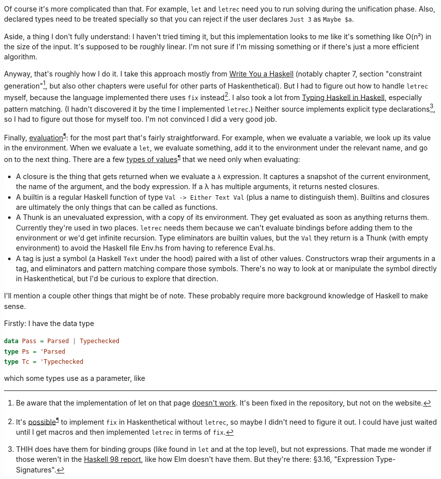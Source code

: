 Of course it's more complicated than that. For example, `let` and `letrec` need you to run solving during the unification phase. Also, declared types need to be treated specially so that you can reject if the user declares `Just 3` as `Maybe $a`.

Aside, a thing I don't fully understand: I haven't tried timing it, but this implementation looks to me like it's something like O(n²) in the size of the input. It's supposed to be roughly linear. I'm not sure if I'm missing something or if there's just a more efficient algorithm.

Anyway, that's roughly how I do it. I take this approach mostly from [Write You a Haskell](http://dev.stephendiehl.com/fun/) (notably chapter 7, section "constraint generation"[^chapter-7], but also other chapters were useful for other parts of Haskenthetical). But I had to figure out how to handle `letrec` myself, because the language implemented there uses `fix` instead[^fix]. I also took a lot from [Typing Haskell in Haskell](http://web.cecs.pdx.edu/~mpj/thih/thih.pdf), especially pattern matching. (I hadn't discovered it by the time I implemented `letrec`.) Neither source implements explicit type declarations[^h98], so I had to figure out those for myself too. I'm not convinced I did a very good job.

[^chapter-7]: Be aware that the implementation of let on that page [doesn't work](https://github.com/sdiehl/write-you-a-haskell/pull/89). It's been fixed in the repository, but not on the website.

[^fix]: It's [possible](https://github.com/ChickenProp/haskenthetical/blob/master/examples/fix-factorial.hth)<sup><small>[¶](https://github.com/ChickenProp/haskenthetical/blob/54d7571f1662af68418840645435ab7d0e719003/examples/fix-factorial.hth)</small></sup> to implement `fix` in Haskenthetical without `letrec`, so maybe I didn't need to figure it out. I could have just waited until I get macros and then implemented `letrec` in terms of `fix`.

[^h98]: THIH does have them for binding groups (like found in `let` and at the top level), but not expressions. That made me wonder if those weren't in the [Haskell 98 report](https://www.haskell.org/definition/haskell98-report.pdf), like how Elm doesn't have them. But they're there: §3.16, "Expression Type-Signatures".

Finally, [evaluation](https://github.com/ChickenProp/haskenthetical/blob/master/src/Eval.hs)<sup><small>[¶](https://github.com/ChickenProp/haskenthetical/blob/54d7571f1662af68418840645435ab7d0e719003/src/Eval.hs)</small></sup>: for the most part that's fairly straightforward. For example, when we evaluate a variable, we look up its value in the environment. When we evaluate a `let`, we evaluate something, add it to the environment under the relevant name, and go on to the next thing. There are a few [types of values](https://github.com/ChickenProp/haskenthetical/blob/master/src/Syntax.hs#L128)<sup><small>[¶](https://github.com/ChickenProp/haskenthetical/blob/54d7571f1662af68418840645435ab7d0e719003/src/Syntax.hs#L128)</small></sup> that we need only when evaluating:

* A closure is the thing that gets returned when we evaluate a `λ` expression. It captures a snapshot of the current environment, the name of the argument, and the body expression. If a λ has multiple arguments, it returns nested closures.
* A builtin is a regular Haskell function of type `Val -> Either Text Val` (plus a name to distinguish them). Builtins and closures are ultimately the only things that can be called as functions.
* A Thunk is an unevaluated expression, with a copy of its environment. They get evaluated as soon as anything returns them. Currently they're used in two places. `letrec` needs them because we can't evaluate bindings before adding them to the environment or we'd get infinite recursion. Type eliminators are builtin values, but the `Val` they return is a Thunk (with empty environment) to avoid the Haskell file Env.hs from having to reference Eval.hs.
* A tag is just a symbol (a Haskell `Text` under the hood) paired with a list of other values. Constructors wrap their arguments in a tag, and eliminators and pattern matching compare those symbols. There's no way to look at or manipulate the symbol directly in Haskenthetical, but I'd be curious to explore that direction.

I'll mention a couple other things that might be of note. These probably require more background knowledge of Haskell to make sense.

Firstly: I have the data type

```haskell
data Pass = Parsed | Typechecked
type Ps = 'Parsed
type Tc = 'Typechecked
```

which some types use as a parameter, like


[^permalinks]: I'm using ¶ to indicate links to the state of the repository as of this writing.
[^hygenic]: I don't think I'll try for hygienic macros, despite [recent events](https://en.wikipedia.org/wiki/Severe_acute_respiratory_syndrome_coronavirus_2#/media/File:SARS-CoV-2_without_background.png). My only experience with those has been in the small amount of Racket I've worked on, and I didn't manage to get my head around them.
[^unicode]: I want unicode in languages to be more mainstream. There are good reasons why it's not, but at least some of those are chicken-egg problems. For example, most people aren't set up to easily write in unicode, but that's partly because most people never have to. Fortunately, I'm in a position where I can ignore all the good reasons not to do something.
[^no-lambda]: While writing this I realized that while you can attach them to `λ` params as well, those currently aren't typechecked at all.
[^too-general-pattern]: But the error doesn't seem to work for type declarations in pattern bindings. That's another thing I noticed while writing this.
[^infix]: Gee, you ever think maybe there's a reason Haskell doesn't use Lisp syntax? I feel like Lisp syntax kind of needs variadic applications to be readable, but Haskell semantics don't go well with those. I'm hoping to solve this disconnect with macros.
[^undecidable-instances]: If it annoys me too much, I can enable `UndecidableInstances` and do
[^monad-instance]: You could actually get somewhere by passing in `undefined`, as long as the inner `[w]` doesn't depend on the outer `r` and everyone involved is careful about strictness. I don't recommend this.